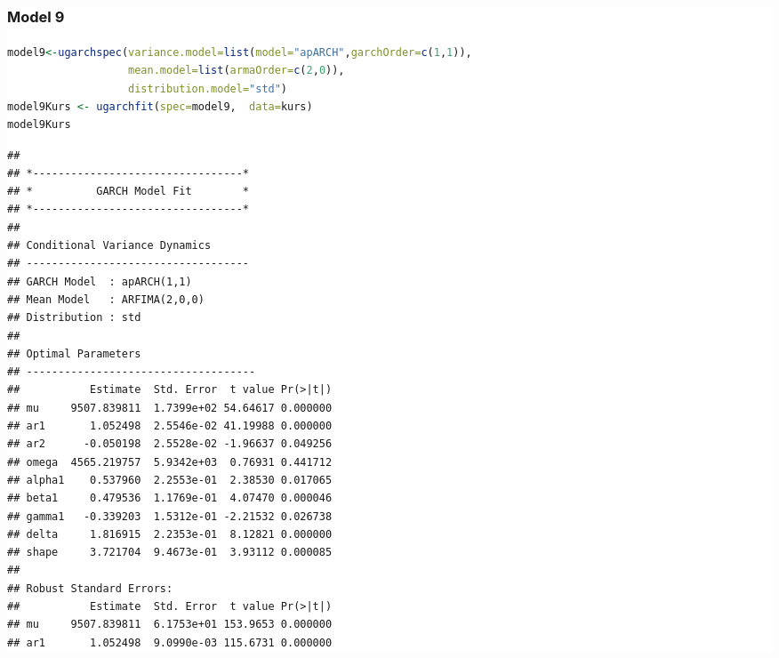 ### Model 9

``` r
model9<-ugarchspec(variance.model=list(model="apARCH",garchOrder=c(1,1)),
                   mean.model=list(armaOrder=c(2,0)),
                   distribution.model="std")
model9Kurs <- ugarchfit(spec=model9,  data=kurs)
model9Kurs 
```

    ## 
    ## *---------------------------------*
    ## *          GARCH Model Fit        *
    ## *---------------------------------*
    ## 
    ## Conditional Variance Dynamics    
    ## -----------------------------------
    ## GARCH Model  : apARCH(1,1)
    ## Mean Model   : ARFIMA(2,0,0)
    ## Distribution : std 
    ## 
    ## Optimal Parameters
    ## ------------------------------------
    ##           Estimate  Std. Error  t value Pr(>|t|)
    ## mu     9507.839811  1.7399e+02 54.64617 0.000000
    ## ar1       1.052498  2.5546e-02 41.19988 0.000000
    ## ar2      -0.050198  2.5528e-02 -1.96637 0.049256
    ## omega  4565.219757  5.9342e+03  0.76931 0.441712
    ## alpha1    0.537960  2.2553e-01  2.38530 0.017065
    ## beta1     0.479536  1.1769e-01  4.07470 0.000046
    ## gamma1   -0.339203  1.5312e-01 -2.21532 0.026738
    ## delta     1.816915  2.2353e-01  8.12821 0.000000
    ## shape     3.721704  9.4673e-01  3.93112 0.000085
    ## 
    ## Robust Standard Errors:
    ##           Estimate  Std. Error  t value Pr(>|t|)
    ## mu     9507.839811  6.1753e+01 153.9653 0.000000
    ## ar1       1.052498  9.0990e-03 115.6731 0.000000